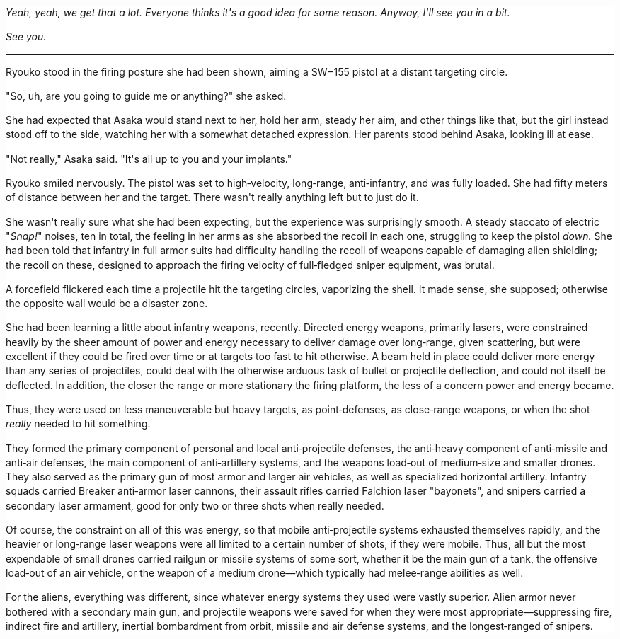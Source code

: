 *Yeah, yeah, we get that a lot. Everyone thinks it's a good idea for some reason. Anyway, I'll see you in a bit.*

*See you.*

---

Ryouko stood in the firing posture she had been shown, aiming a SW‒155 pistol at a distant targeting circle.

"So, uh, are you going to guide me or anything?" she asked.

She had expected that Asaka would stand next to her, hold her arm, steady her aim, and other things like that, but the girl instead stood off to the side, watching her with a somewhat detached expression. Her parents stood behind Asaka, looking ill at ease.

"Not really," Asaka said. "It's all up to you and your implants."

Ryouko smiled nervously. The pistol was set to high‐velocity, long‐range, anti‐infantry, and was fully loaded. She had fifty meters of distance between her and the target. There wasn't really anything left but to just do it.

She wasn't really sure what she had been expecting, but the experience was surprisingly smooth. A steady staccato of electric "*Snap!*" noises, ten in total, the feeling in her arms as she absorbed the recoil in each one, struggling to keep the pistol *down.* She had been told that infantry in full armor suits had difficulty handling the recoil of weapons capable of damaging alien shielding; the recoil on these, designed to approach the firing velocity of full‐fledged sniper equipment, was brutal.

A forcefield flickered each time a projectile hit the targeting circles, vaporizing the shell. It made sense, she supposed; otherwise the opposite wall would be a disaster zone.

She had been learning a little about infantry weapons, recently. Directed energy weapons, primarily lasers, were constrained heavily by the sheer amount of power and energy necessary to deliver damage over long‐range, given scattering, but were excellent if they could be fired over time or at targets too fast to hit otherwise. A beam held in place could deliver more energy than any series of projectiles, could deal with the otherwise arduous task of bullet or projectile deflection, and could not itself be deflected. In addition, the closer the range or more stationary the firing platform, the less of a concern power and energy became.

Thus, they were used on less maneuverable but heavy targets, as point‐defenses, as close‐range weapons, or when the shot *really* needed to hit something.

They formed the primary component of personal and local anti‐projectile defenses, the anti‐heavy component of anti‐missile and anti‐air defenses, the main component of anti‐artillery systems, and the weapons load‐out of medium‐size and smaller drones. They also served as the primary gun of most armor and larger air vehicles, as well as specialized horizontal artillery. Infantry squads carried Breaker anti‐armor laser cannons, their assault rifles carried Falchion laser "bayonets", and snipers carried a secondary laser armament, good for only two or three shots when really needed.

Of course, the constraint on all of this was energy, so that mobile anti‐projectile systems exhausted themselves rapidly, and the heavier or long‐range laser weapons were all limited to a certain number of shots, if they were mobile. Thus, all but the most expendable of small drones carried railgun or missile systems of some sort, whether it be the main gun of a tank, the offensive load‐out of an air vehicle, or the weapon of a medium drone—which typically had melee‐range abilities as well.

For the aliens, everything was different, since whatever energy systems they used were vastly superior. Alien armor never bothered with a secondary main gun, and projectile weapons were saved for when they were most appropriate—suppressing fire, indirect fire and artillery, inertial bombardment from orbit, missile and air defense systems, and the longest‐ranged of snipers.
